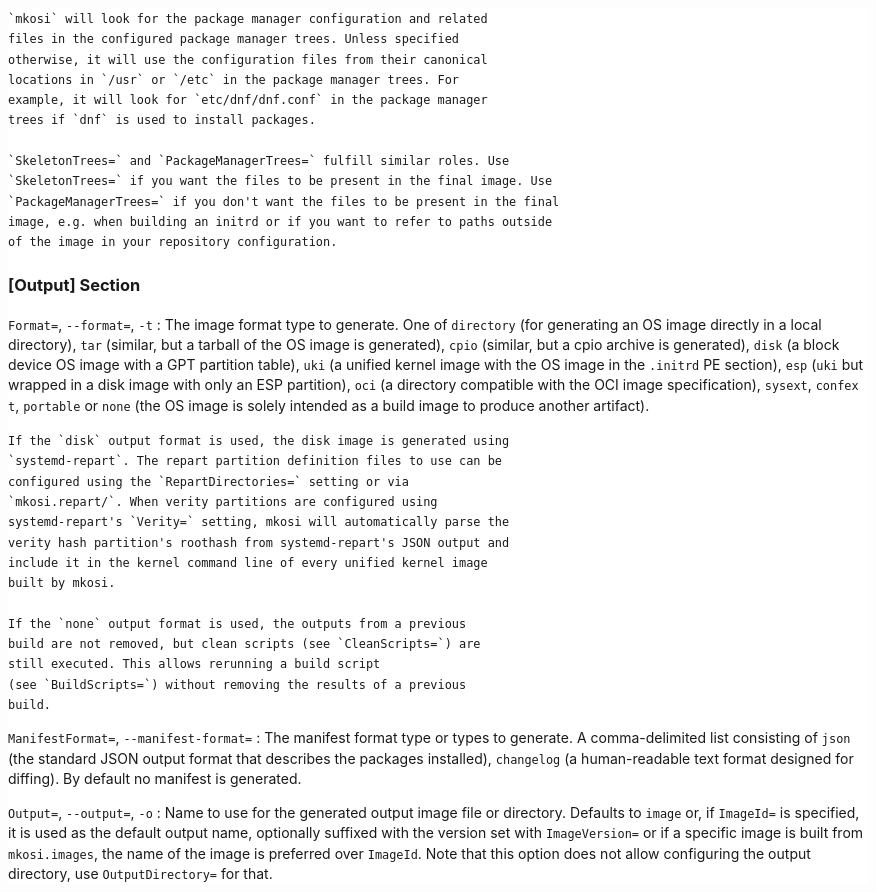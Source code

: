     `mkosi` will look for the package manager configuration and related
    files in the configured package manager trees. Unless specified
    otherwise, it will use the configuration files from their canonical
    locations in `/usr` or `/etc` in the package manager trees. For
    example, it will look for `etc/dnf/dnf.conf` in the package manager
    trees if `dnf` is used to install packages.

    `SkeletonTrees=` and `PackageManagerTrees=` fulfill similar roles. Use
    `SkeletonTrees=` if you want the files to be present in the final image. Use
    `PackageManagerTrees=` if you don't want the files to be present in the final
    image, e.g. when building an initrd or if you want to refer to paths outside
    of the image in your repository configuration.

### [Output] Section

`Format=`, `--format=`, `-t`
:   The image format type to generate. One of `directory` (for generating
    an OS image directly in a local directory), `tar` (similar, but a
    tarball of the OS image is generated), `cpio` (similar, but a cpio
    archive is generated), `disk` (a block device OS image with a GPT
    partition table), `uki` (a unified kernel image with the OS image in
    the `.initrd` PE section), `esp` (`uki` but wrapped in a disk image
    with only an ESP partition), `oci` (a directory compatible with the
    OCI image specification), `sysext`, `confext`, `portable` or `none`
    (the OS image is solely intended as a build image to produce another
    artifact).

    If the `disk` output format is used, the disk image is generated using
    `systemd-repart`. The repart partition definition files to use can be
    configured using the `RepartDirectories=` setting or via
    `mkosi.repart/`. When verity partitions are configured using
    systemd-repart's `Verity=` setting, mkosi will automatically parse the
    verity hash partition's roothash from systemd-repart's JSON output and
    include it in the kernel command line of every unified kernel image
    built by mkosi.

    If the `none` output format is used, the outputs from a previous
    build are not removed, but clean scripts (see `CleanScripts=`) are
    still executed. This allows rerunning a build script
    (see `BuildScripts=`) without removing the results of a previous
    build.

`ManifestFormat=`, `--manifest-format=`
:   The manifest format type or types to generate. A comma-delimited
    list consisting of `json` (the standard JSON output format that
    describes the packages installed), `changelog` (a human-readable
    text format designed for diffing). By default no manifest is
    generated.

`Output=`, `--output=`, `-o`
:   Name to use for the generated output image file or directory. Defaults
    to `image` or, if `ImageId=` is specified, it is used as the default
    output name, optionally suffixed with the version set with
    `ImageVersion=` or if a specific image is built from `mkosi.images`, the
    name of the image is preferred over `ImageId`. Note that this option does
    not allow configuring the output directory, use `OutputDirectory=` for that.
